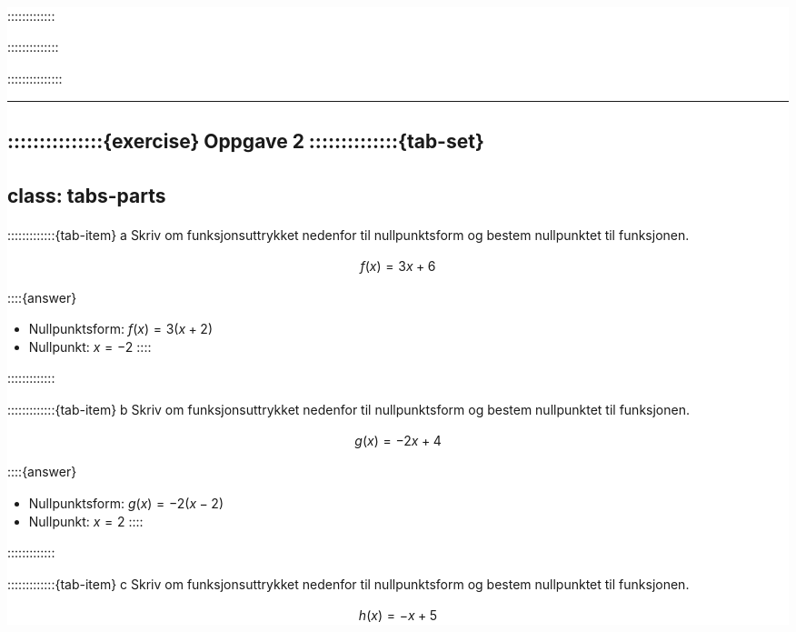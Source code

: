 :::::::::::::



::::::::::::::

:::::::::::::::






---






:::::::::::::::{exercise} Oppgave 2
::::::::::::::{tab-set}
---
class: tabs-parts
---
:::::::::::::{tab-item} a
Skriv om funksjonsuttrykket nedenfor til nullpunktsform og bestem nullpunktet til funksjonen.

$$
f(x) = 3x + 6
$$

::::{answer}
* Nullpunktsform: $f(x) = 3(x + 2)$
* Nullpunkt: $x = -2$
::::


:::::::::::::



:::::::::::::{tab-item} b
Skriv om funksjonsuttrykket nedenfor til nullpunktsform og bestem nullpunktet til funksjonen.

$$
g(x) = -2x + 4
$$

::::{answer}
* Nullpunktsform: $g(x) = -2(x - 2)$
* Nullpunkt: $x = 2$
::::


:::::::::::::



:::::::::::::{tab-item} c
Skriv om funksjonsuttrykket nedenfor til nullpunktsform og bestem nullpunktet til funksjonen.

$$
h(x) = -x + 5
$$
